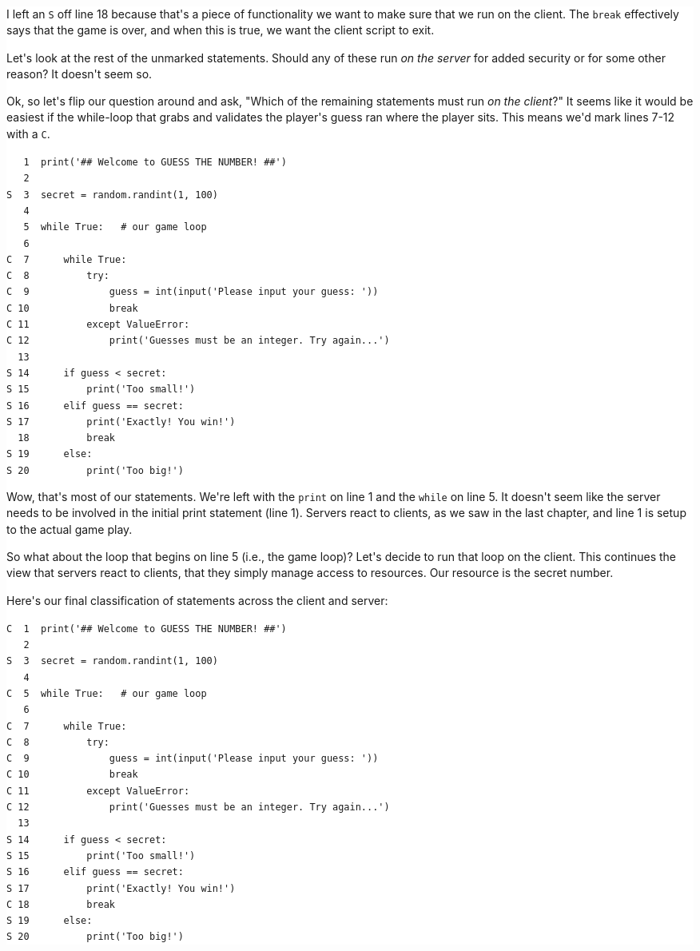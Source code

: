 I left an `S` off line 18 because that's a piece of functionality we want to make sure that we run on the client. The `break` effectively says that the game is over, and when this is true, we want the client script to exit.

Let's look at the rest of the unmarked statements. Should any of these run *on the server* for added security or for some other reason? It doesn't seem so. 

Ok, so let's flip our question around and ask, "Which of the remaining statements must run *on the client*?" It seems like it would be easiest if the while-loop that grabs and validates the player's guess ran where the player sits. This means we'd mark lines 7-12 with a `C`. 

```{code-block} python
   1  print('## Welcome to GUESS THE NUMBER! ##')
   2
S  3  secret = random.randint(1, 100)
   4
   5  while True:   # our game loop
   6      
C  7      while True:
C  8          try:
C  9              guess = int(input('Please input your guess: '))
C 10              break
C 11          except ValueError:
C 12              print('Guesses must be an integer. Try again...')
  13
S 14      if guess < secret:
S 15          print('Too small!')
S 16      elif guess == secret:
S 17          print('Exactly! You win!')
  18          break
S 19      else:
S 20          print('Too big!')
```

Wow, that's most of our statements. We're left with the `print` on line 1 and the `while` on line 5. It doesn't seem like the server needs to be involved in the initial print statement (line 1). Servers react to clients, as we saw in the last chapter, and line 1 is setup to the actual game play. 

So what about the loop that begins on line 5 (i.e., the game loop)? Let's decide to run that loop on the client. This continues the view that servers react to clients, that they simply manage access to resources. Our resource is the secret number.

Here's our final classification of statements across the client and server:

```{code-block} python
C  1  print('## Welcome to GUESS THE NUMBER! ##')
   2
S  3  secret = random.randint(1, 100)
   4
C  5  while True:   # our game loop
   6      
C  7      while True:
C  8          try:
C  9              guess = int(input('Please input your guess: '))
C 10              break
C 11          except ValueError:
C 12              print('Guesses must be an integer. Try again...')
  13
S 14      if guess < secret:
S 15          print('Too small!')
S 16      elif guess == secret:
S 17          print('Exactly! You win!')
C 18          break
S 19      else:
S 20          print('Too big!')
```
